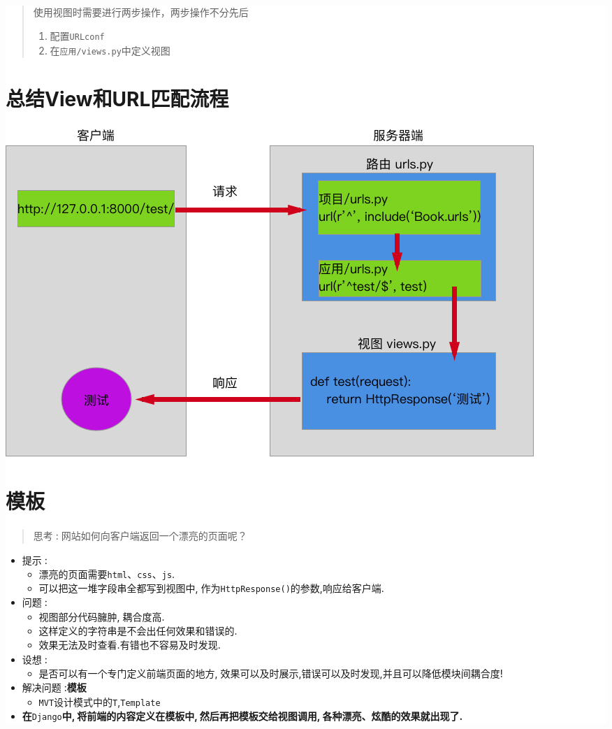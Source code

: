> 使用视图时需要进行两步操作，两步操作不分先后
>
> 1. 配置`URLconf`
> 2. 在`应用/views.py`中定义视图

# 总结View和URL匹配流程

![img](编程开发知识点汇总.assets/view_url.png)

# 模板

> 思考 : 网站如何向客户端返回一个漂亮的页面呢？

- 提示 :
  - 漂亮的页面需要`html`、`css`、`js`.
  - 可以把这一堆字段串全都写到视图中, 作为`HttpResponse()`的参数,响应给客户端.
- 问题 :
  - 视图部分代码臃肿, 耦合度高.
  - 这样定义的字符串是不会出任何效果和错误的.
  - 效果无法及时查看.有错也不容易及时发现.
- 设想 :
  - 是否可以有一个专门定义前端页面的地方, 效果可以及时展示,错误可以及时发现,并且可以降低模块间耦合度!
- 解决问题 :**模板**
  - `MVT`设计模式中的`T`,`Template`
- **在**`Django`**中, 将前端的内容定义在模板中, 然后再把模板交给视图调用, 各种漂亮、炫酷的效果就出现了.**
